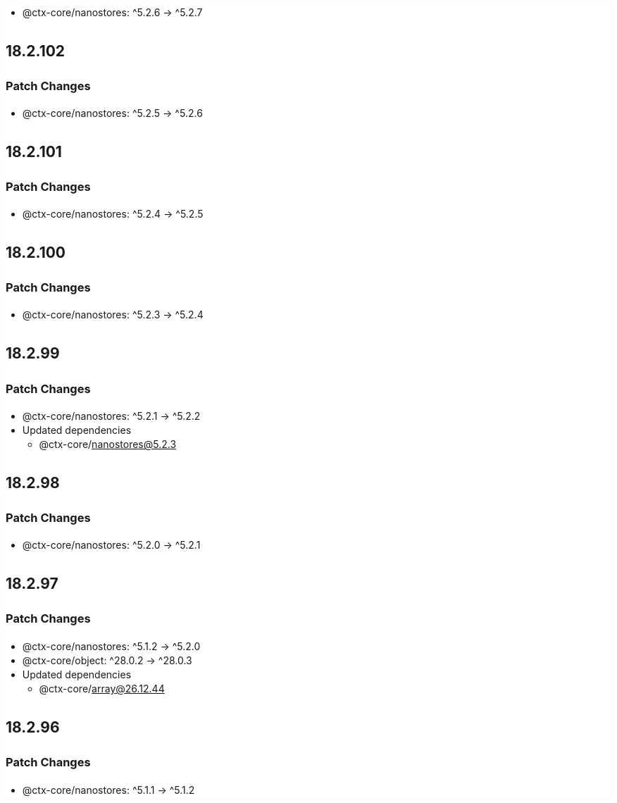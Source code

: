 - @ctx-core/nanostores: ^5.2.6 -> ^5.2.7

## 18.2.102

### Patch Changes

- @ctx-core/nanostores: ^5.2.5 -> ^5.2.6

## 18.2.101

### Patch Changes

- @ctx-core/nanostores: ^5.2.4 -> ^5.2.5

## 18.2.100

### Patch Changes

- @ctx-core/nanostores: ^5.2.3 -> ^5.2.4

## 18.2.99

### Patch Changes

- @ctx-core/nanostores: ^5.2.1 -> ^5.2.2
- Updated dependencies
  - @ctx-core/nanostores@5.2.3

## 18.2.98

### Patch Changes

- @ctx-core/nanostores: ^5.2.0 -> ^5.2.1

## 18.2.97

### Patch Changes

- @ctx-core/nanostores: ^5.1.2 -> ^5.2.0
- @ctx-core/object: ^28.0.2 -> ^28.0.3
- Updated dependencies
  - @ctx-core/array@26.12.44

## 18.2.96

### Patch Changes

- @ctx-core/nanostores: ^5.1.1 -> ^5.1.2
